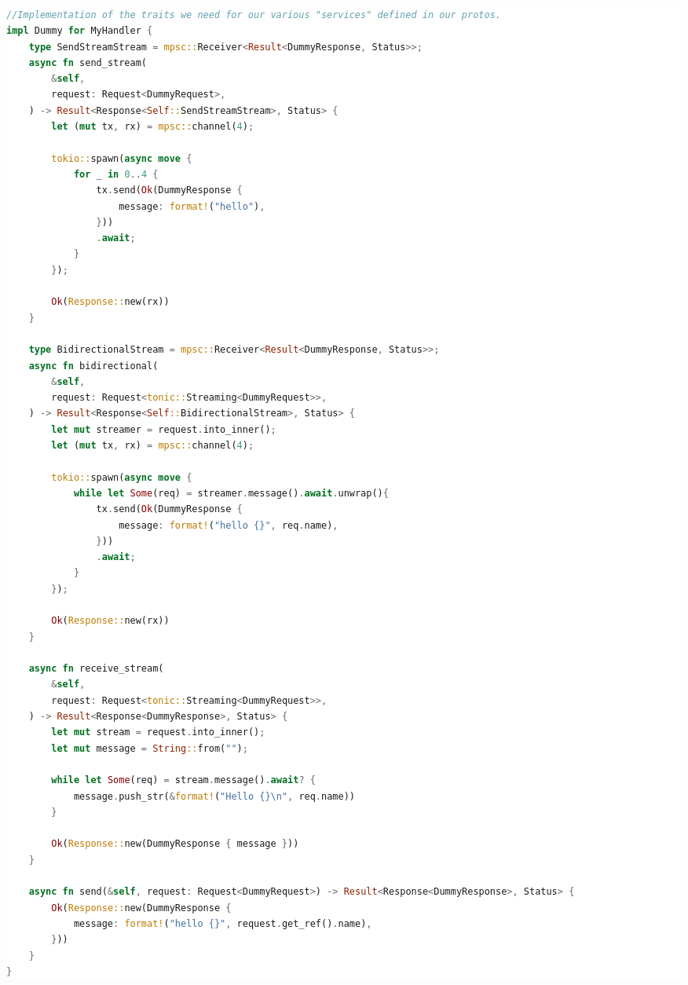```rust
//Implementation of the traits we need for our various "services" defined in our protos.
impl Dummy for MyHandler {
    type SendStreamStream = mpsc::Receiver<Result<DummyResponse, Status>>;
    async fn send_stream(
        &self,
        request: Request<DummyRequest>,
    ) -> Result<Response<Self::SendStreamStream>, Status> {
        let (mut tx, rx) = mpsc::channel(4);

        tokio::spawn(async move {
            for _ in 0..4 {
                tx.send(Ok(DummyResponse {
                    message: format!("hello"),
                }))
                .await;
            }
        });

        Ok(Response::new(rx))
    }

    type BidirectionalStream = mpsc::Receiver<Result<DummyResponse, Status>>;
    async fn bidirectional(
        &self,
        request: Request<tonic::Streaming<DummyRequest>>,
    ) -> Result<Response<Self::BidirectionalStream>, Status> {
        let mut streamer = request.into_inner();
        let (mut tx, rx) = mpsc::channel(4);

        tokio::spawn(async move {
            while let Some(req) = streamer.message().await.unwrap(){
                tx.send(Ok(DummyResponse {
                    message: format!("hello {}", req.name),
                }))
                .await;
            }
        });

        Ok(Response::new(rx))
    }

    async fn receive_stream(
        &self,
        request: Request<tonic::Streaming<DummyRequest>>,
    ) -> Result<Response<DummyResponse>, Status> {
        let mut stream = request.into_inner();
        let mut message = String::from("");

        while let Some(req) = stream.message().await? {
            message.push_str(&format!("Hello {}\n", req.name))
        }

        Ok(Response::new(DummyResponse { message }))
    }

    async fn send(&self, request: Request<DummyRequest>) -> Result<Response<DummyResponse>, Status> {
        Ok(Response::new(DummyResponse {
            message: format!("hello {}", request.get_ref().name),
        }))
    }
}

```